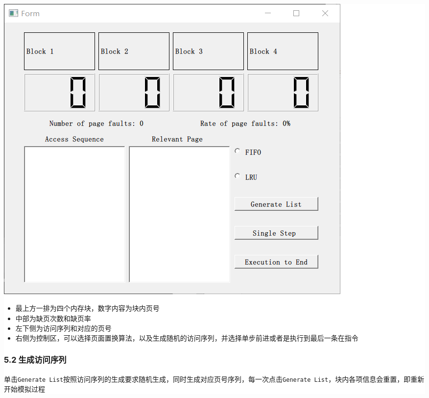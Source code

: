 ![](https://github.com/Dinghow/OS_Homework/raw/master/hw_2_memory_management/img/3.png)

- 最上方一排为四个内存块，数字内容为块内页号
- 中部为缺页次数和缺页率
- 左下侧为访问序列和对应的页号
- 右侧为控制区，可以选择页面置换算法，以及生成随机的访问序列，并选择单步前进或者是执行到最后一条在指令

### 5.2 生成访问序列

单击`Generate List`按照访问序列的生成要求随机生成，同时生成对应页号序列，每一次点击`Generate List`，块内各项信息会重置，即重新开始模拟过程
